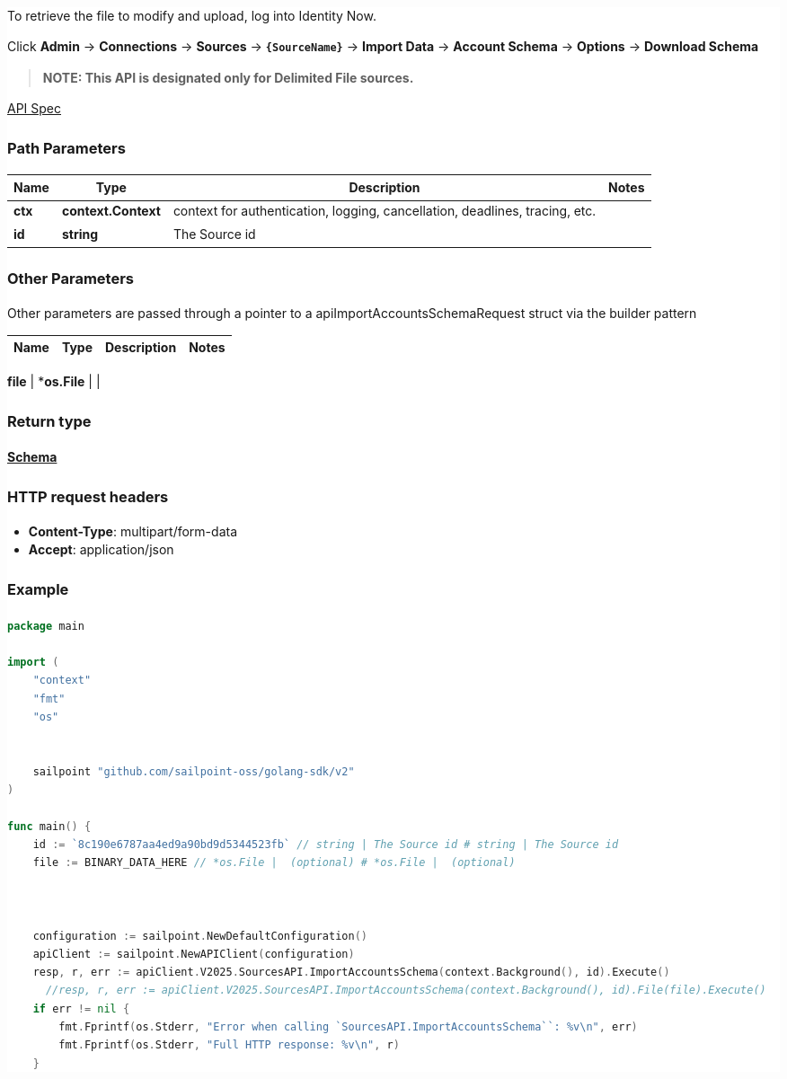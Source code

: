 To retrieve the file to modify and upload, log into Identity Now. 

Click **Admin** -> **Connections** -> **Sources** -> **`{SourceName}`** -> **Import Data** -> **Account Schema** -> **Options** -> **Download Schema**

>**NOTE: This API is designated only for Delimited File sources.**

[API Spec](https://developer.sailpoint.com/docs/api/v2025/import-accounts-schema)

### Path Parameters


Name | Type | Description  | Notes
------------- | ------------- | ------------- | -------------
**ctx** | **context.Context** | context for authentication, logging, cancellation, deadlines, tracing, etc.
**id** | **string** | The Source id | 

### Other Parameters

Other parameters are passed through a pointer to a apiImportAccountsSchemaRequest struct via the builder pattern


Name | Type | Description  | Notes
------------- | ------------- | ------------- | -------------

 **file** | ***os.File** |  | 

### Return type

[**Schema**](../models/schema)

### HTTP request headers

- **Content-Type**: multipart/form-data
- **Accept**: application/json

### Example

```go
package main

import (
	"context"
	"fmt"
	"os"
  
    
	sailpoint "github.com/sailpoint-oss/golang-sdk/v2"
)

func main() {
    id := `8c190e6787aa4ed9a90bd9d5344523fb` // string | The Source id # string | The Source id
    file := BINARY_DATA_HERE // *os.File |  (optional) # *os.File |  (optional)

    

    configuration := sailpoint.NewDefaultConfiguration()
    apiClient := sailpoint.NewAPIClient(configuration)
    resp, r, err := apiClient.V2025.SourcesAPI.ImportAccountsSchema(context.Background(), id).Execute()
	  //resp, r, err := apiClient.V2025.SourcesAPI.ImportAccountsSchema(context.Background(), id).File(file).Execute()
    if err != nil {
	    fmt.Fprintf(os.Stderr, "Error when calling `SourcesAPI.ImportAccountsSchema``: %v\n", err)
	    fmt.Fprintf(os.Stderr, "Full HTTP response: %v\n", r)
    }
```